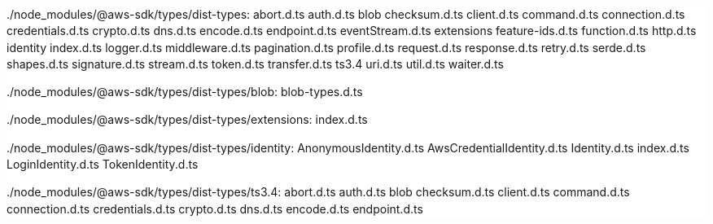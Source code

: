 ./node_modules/@aws-sdk/types/dist-types:
abort.d.ts
auth.d.ts
blob
checksum.d.ts
client.d.ts
command.d.ts
connection.d.ts
credentials.d.ts
crypto.d.ts
dns.d.ts
encode.d.ts
endpoint.d.ts
eventStream.d.ts
extensions
feature-ids.d.ts
function.d.ts
http.d.ts
identity
index.d.ts
logger.d.ts
middleware.d.ts
pagination.d.ts
profile.d.ts
request.d.ts
response.d.ts
retry.d.ts
serde.d.ts
shapes.d.ts
signature.d.ts
stream.d.ts
token.d.ts
transfer.d.ts
ts3.4
uri.d.ts
util.d.ts
waiter.d.ts

./node_modules/@aws-sdk/types/dist-types/blob:
blob-types.d.ts

./node_modules/@aws-sdk/types/dist-types/extensions:
index.d.ts

./node_modules/@aws-sdk/types/dist-types/identity:
AnonymousIdentity.d.ts
AwsCredentialIdentity.d.ts
Identity.d.ts
index.d.ts
LoginIdentity.d.ts
TokenIdentity.d.ts

./node_modules/@aws-sdk/types/dist-types/ts3.4:
abort.d.ts
auth.d.ts
blob
checksum.d.ts
client.d.ts
command.d.ts
connection.d.ts
credentials.d.ts
crypto.d.ts
dns.d.ts
encode.d.ts
endpoint.d.ts